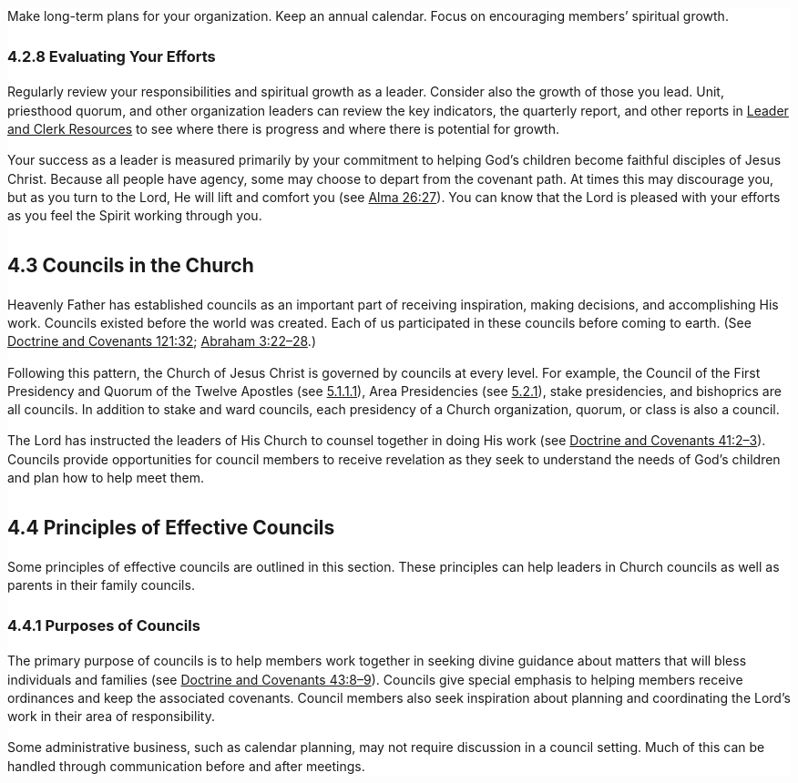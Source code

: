 Make long-term plans for your organization. Keep an annual calendar. Focus on encouraging members’ spiritual growth.

### 4.2.8 Evaluating Your Efforts

Regularly review your responsibilities and spiritual growth as a leader. Consider also the growth of those you lead. Unit, priesthood quorum, and other organization leaders can review the key indicators, the quarterly report, and other reports in [Leader and Clerk Resources](http://lcr.churchofjesuschrist.org) to see where there is progress and where there is potential for growth.

Your success as a leader is measured primarily by your commitment to helping God’s children become faithful disciples of Jesus Christ. Because all people have agency, some may choose to depart from the covenant path. At times this may discourage you, but as you turn to the Lord, He will lift and comfort you (see [Alma 26:27](/study/scriptures/bofm/alma/26.27?lang=eng#p27)). You can know that the Lord is pleased with your efforts as you feel the Spirit working through you.

## 4.3 Councils in the Church

Heavenly Father has established councils as an important part of receiving inspiration, making decisions, and accomplishing His work. Councils existed before the world was created. Each of us participated in these councils before coming to earth. (See [Doctrine and Covenants 121:32](/study/scriptures/dc-testament/dc/121.32?lang=eng#p32); [Abraham 3:22–28](/study/scriptures/pgp/abr/3.22-28?lang=eng#p22).)

Following this pattern, the Church of Jesus Christ is governed by councils at every level. For example, the Council of the First Presidency and Quorum of the Twelve Apostles (see [5.1.1.1](/study/manual/general-handbook/5-general-and-area-leadership?lang=eng¶=title_number5-p13#title_number5)), Area Presidencies (see [5.2.1](/study/manual/general-handbook/5-general-and-area-leadership?lang=eng¶=title_number11-p49#title_number11)), stake presidencies, and bishoprics are all councils. In addition to stake and ward councils, each presidency of a Church organization, quorum, or class is also a council.

The Lord has instructed the leaders of His Church to counsel together in doing His work (see [Doctrine and Covenants 41:2–3](/study/scriptures/dc-testament/dc/41.2-3?lang=eng#p2)). Councils provide opportunities for council members to receive revelation as they seek to understand the needs of God’s children and plan how to help meet them.

## 4.4 Principles of Effective Councils

Some principles of effective councils are outlined in this section. These principles can help leaders in Church councils as well as parents in their family councils.

### 4.4.1 Purposes of Councils

The primary purpose of councils is to help members work together in seeking divine guidance about matters that will bless individuals and families (see [Doctrine and Covenants 43:8–9](/study/scriptures/dc-testament/dc/43.8-9?lang=eng#p8)). Councils give special emphasis to helping members receive ordinances and keep the associated covenants. Council members also seek inspiration about planning and coordinating the Lord’s work in their area of responsibility.

Some administrative business, such as calendar planning, may not require discussion in a council setting. Much of this can be handled through communication before and after meetings.
